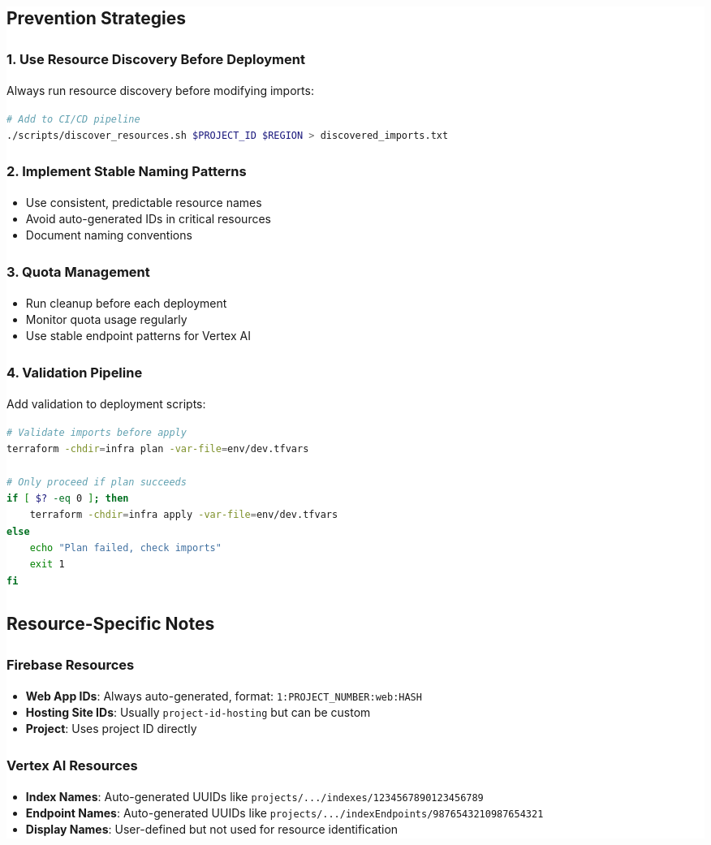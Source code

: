 ## Prevention Strategies

### 1. Use Resource Discovery Before Deployment

Always run resource discovery before modifying imports:

```bash
# Add to CI/CD pipeline
./scripts/discover_resources.sh $PROJECT_ID $REGION > discovered_imports.txt
```

### 2. Implement Stable Naming Patterns

- Use consistent, predictable resource names
- Avoid auto-generated IDs in critical resources
- Document naming conventions

### 3. Quota Management

- Run cleanup before each deployment
- Monitor quota usage regularly
- Use stable endpoint patterns for Vertex AI

### 4. Validation Pipeline

Add validation to deployment scripts:

```bash
# Validate imports before apply
terraform -chdir=infra plan -var-file=env/dev.tfvars

# Only proceed if plan succeeds
if [ $? -eq 0 ]; then
    terraform -chdir=infra apply -var-file=env/dev.tfvars
else
    echo "Plan failed, check imports"
    exit 1
fi
```

## Resource-Specific Notes

### Firebase Resources

- **Web App IDs**: Always auto-generated, format: `1:PROJECT_NUMBER:web:HASH`
- **Hosting Site IDs**: Usually `project-id-hosting` but can be custom
- **Project**: Uses project ID directly

### Vertex AI Resources

- **Index Names**: Auto-generated UUIDs like `projects/.../indexes/1234567890123456789`
- **Endpoint Names**: Auto-generated UUIDs like `projects/.../indexEndpoints/9876543210987654321`
- **Display Names**: User-defined but not used for resource identification
